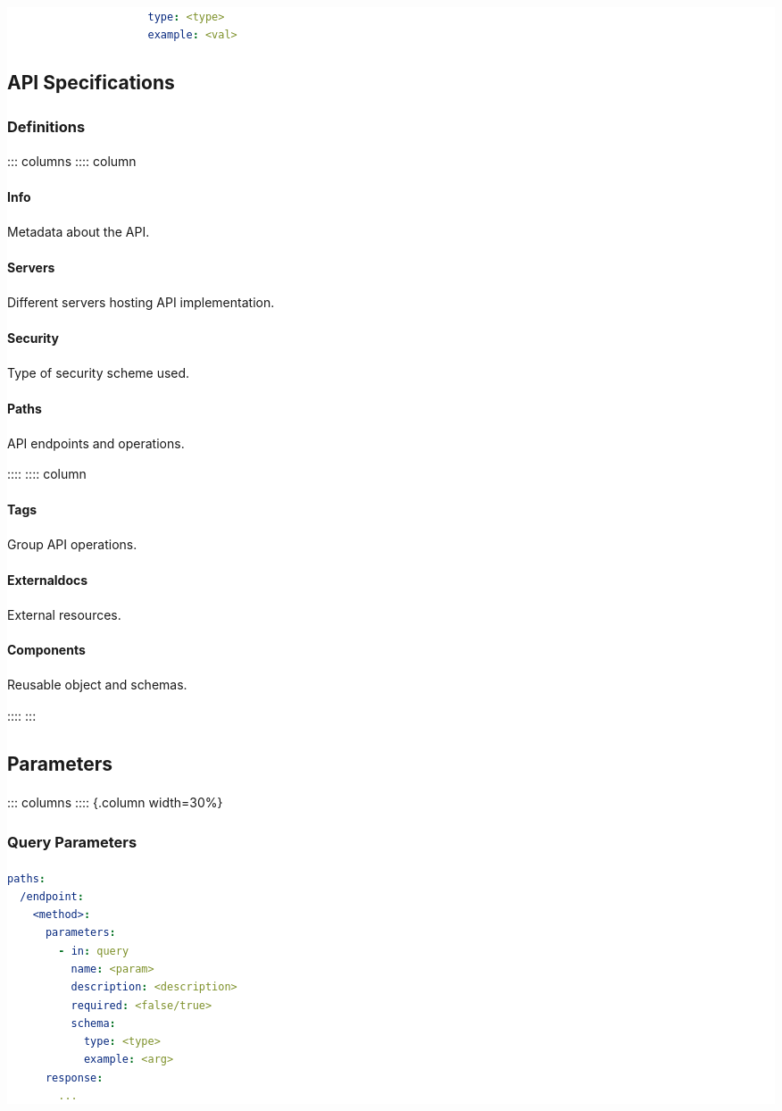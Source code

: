 ```yaml
                      type: <type>
                      example: <val>
```

## API Specifications

### Definitions

::: columns
:::: column

#### Info

Metadata about the API.

#### Servers

Different servers hosting API implementation.
 
#### Security

Type of security scheme used.

#### Paths

API endpoints and operations.

::::
:::: column

#### Tags

Group API operations.

#### Externaldocs

External resources.

#### Components

Reusable object and schemas.

::::
:::

## Parameters

::: columns
:::: {.column width=30%}

### Query Parameters

```yaml
paths:
  /endpoint:
    <method>:
      parameters:
        - in: query
          name: <param>
          description: <description>
          required: <false/true>
          schema:
            type: <type>
            example: <arg>
      response:
        ...
```
